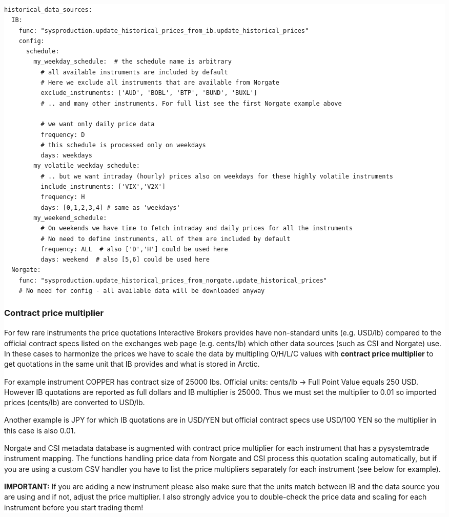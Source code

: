 ```
historical_data_sources:
  IB:
    func: "sysproduction.update_historical_prices_from_ib.update_historical_prices"
    config:
      schedule:
        my_weekday_schedule:  # the schedule name is arbitrary
          # all available instruments are included by default
          # Here we exclude all instruments that are available from Norgate
          exclude_instruments: ['AUD', 'BOBL', 'BTP', 'BUND', 'BUXL']
          # .. and many other instruments. For full list see the first Norgate example above

          # we want only daily price data
          frequency: D
          # this schedule is processed only on weekdays
          days: weekdays
        my_volatile_weekday_schedule:
          # .. but we want intraday (hourly) prices also on weekdays for these highly volatile instruments
          include_instruments: ['VIX','V2X']
          frequency: H
          days: [0,1,2,3,4] # same as 'weekdays'
        my_weekend_schedule:
          # On weekends we have time to fetch intraday and daily prices for all the instruments
          # No need to define instruments, all of them are included by default
          frequency: ALL  # also ['D','H'] could be used here
          days: weekend  # also [5,6] could be used here
  Norgate:
    func: "sysproduction.update_historical_prices_from_norgate.update_historical_prices"
    # No need for config - all available data will be downloaded anyway
```

### Contract price multiplier

For few rare instruments the price quotations Interactive Brokers provides have non-standard units (e.g. USD/lb) compared to the official contract specs listed on the exchanges web page (e.g. cents/lb) which other data sources (such as CSI and Norgate) use. In these cases to harmonize the prices we have to scale the data by multipling O/H/L/C values with **contract price multiplier** to get quotations in the same unit that IB provides and what is stored in Arctic.
   
For example instrument COPPER has contract size of 25000 lbs. Official units: cents/lb -> Full Point Value equals 250 USD. However IB quotations are reported as full dollars and IB multiplier is 25000. Thus we must set the multiplier to 0.01 so imported prices (cents/lb) are converted to USD/lb.

Another example is JPY for which IB quotations are in USD/YEN but official contract specs use USD/100 YEN so the multiplier in this case is also 0.01.

Norgate and CSI metadata database is augmented with contract price multiplier for each instrument that has a pysystemtrade instrument mapping. The functions handling price data from Norgate and CSI process this quotation scaling automatically, but if you are using a custom CSV handler you have to list the price multipliers separately for each instrument (see below for example).

**IMPORTANT:** If you are adding a new instrument please also make sure that the units match between IB and the data source you are using and if not, adjust the price multiplier. I also strongly advice you to double-check the price data and scaling for each instrument before you start trading them!

